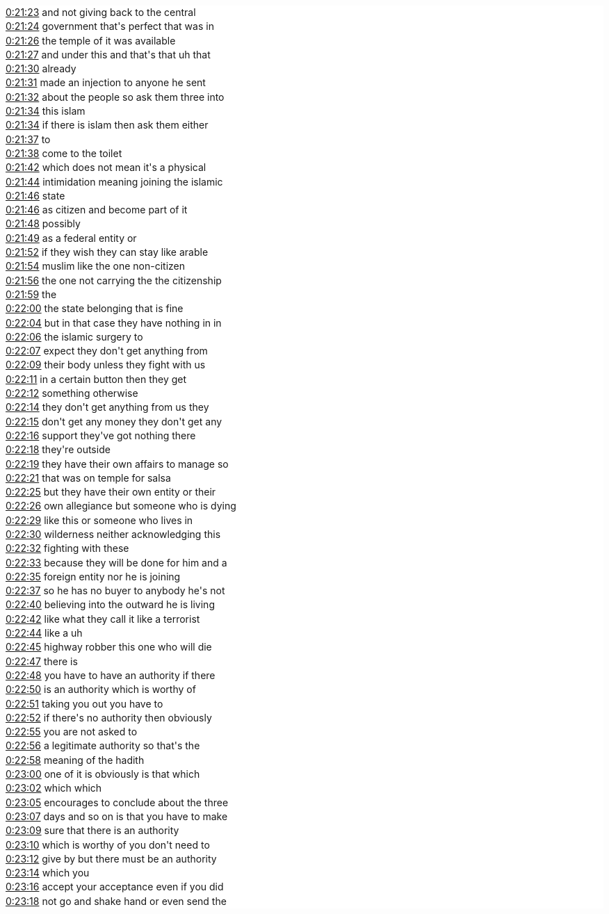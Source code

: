 [0:21:23](https://youtu.be/htLprHRqzTY?t=1283) and not giving back to the central  
[0:21:24](https://youtu.be/htLprHRqzTY?t=1284) government that's perfect that was in  
[0:21:26](https://youtu.be/htLprHRqzTY?t=1286) the temple of it was available  
[0:21:27](https://youtu.be/htLprHRqzTY?t=1287) and under this and that's that uh that  
[0:21:30](https://youtu.be/htLprHRqzTY?t=1290) already  
[0:21:31](https://youtu.be/htLprHRqzTY?t=1291) made an injection to anyone he sent  
[0:21:32](https://youtu.be/htLprHRqzTY?t=1292) about the people so ask them three into  
[0:21:34](https://youtu.be/htLprHRqzTY?t=1294) this islam  
[0:21:34](https://youtu.be/htLprHRqzTY?t=1294) if there is islam then ask them either  
[0:21:37](https://youtu.be/htLprHRqzTY?t=1297) to  
[0:21:38](https://youtu.be/htLprHRqzTY?t=1298) come to the toilet  
[0:21:42](https://youtu.be/htLprHRqzTY?t=1302) which does not mean it's a physical  
[0:21:44](https://youtu.be/htLprHRqzTY?t=1304) intimidation meaning joining the islamic  
[0:21:46](https://youtu.be/htLprHRqzTY?t=1306) state  
[0:21:46](https://youtu.be/htLprHRqzTY?t=1306) as citizen and become part of it  
[0:21:48](https://youtu.be/htLprHRqzTY?t=1308) possibly  
[0:21:49](https://youtu.be/htLprHRqzTY?t=1309) as a federal entity or  
[0:21:52](https://youtu.be/htLprHRqzTY?t=1312) if they wish they can stay like arable  
[0:21:54](https://youtu.be/htLprHRqzTY?t=1314) muslim like the one non-citizen  
[0:21:56](https://youtu.be/htLprHRqzTY?t=1316) the one not carrying the the citizenship  
[0:21:59](https://youtu.be/htLprHRqzTY?t=1319) the  
[0:22:00](https://youtu.be/htLprHRqzTY?t=1320) the state belonging that is fine  
[0:22:04](https://youtu.be/htLprHRqzTY?t=1324) but in that case they have nothing in in  
[0:22:06](https://youtu.be/htLprHRqzTY?t=1326) the islamic surgery to  
[0:22:07](https://youtu.be/htLprHRqzTY?t=1327) expect they don't get anything from  
[0:22:09](https://youtu.be/htLprHRqzTY?t=1329) their body unless they fight with us  
[0:22:11](https://youtu.be/htLprHRqzTY?t=1331) in a certain button then they get  
[0:22:12](https://youtu.be/htLprHRqzTY?t=1332) something otherwise  
[0:22:14](https://youtu.be/htLprHRqzTY?t=1334) they don't get anything from us they  
[0:22:15](https://youtu.be/htLprHRqzTY?t=1335) don't get any money they don't get any  
[0:22:16](https://youtu.be/htLprHRqzTY?t=1336) support they've got nothing there  
[0:22:18](https://youtu.be/htLprHRqzTY?t=1338) they're outside  
[0:22:19](https://youtu.be/htLprHRqzTY?t=1339) they have their own affairs to manage so  
[0:22:21](https://youtu.be/htLprHRqzTY?t=1341) that was on temple for salsa  
[0:22:25](https://youtu.be/htLprHRqzTY?t=1345) but they have their own entity or their  
[0:22:26](https://youtu.be/htLprHRqzTY?t=1346) own allegiance but someone who is dying  
[0:22:29](https://youtu.be/htLprHRqzTY?t=1349) like this or someone who lives in  
[0:22:30](https://youtu.be/htLprHRqzTY?t=1350) wilderness neither acknowledging this  
[0:22:32](https://youtu.be/htLprHRqzTY?t=1352) fighting with these  
[0:22:33](https://youtu.be/htLprHRqzTY?t=1353) because they will be done for him and a  
[0:22:35](https://youtu.be/htLprHRqzTY?t=1355) foreign entity nor he is joining  
[0:22:37](https://youtu.be/htLprHRqzTY?t=1357) so he has no buyer to anybody he's not  
[0:22:40](https://youtu.be/htLprHRqzTY?t=1360) believing into the outward he is living  
[0:22:42](https://youtu.be/htLprHRqzTY?t=1362) like what they call it like a terrorist  
[0:22:44](https://youtu.be/htLprHRqzTY?t=1364) like a uh  
[0:22:45](https://youtu.be/htLprHRqzTY?t=1365) highway robber this one who will die  
[0:22:47](https://youtu.be/htLprHRqzTY?t=1367) there is  
[0:22:48](https://youtu.be/htLprHRqzTY?t=1368) you have to have an authority if there  
[0:22:50](https://youtu.be/htLprHRqzTY?t=1370) is an authority which is worthy of  
[0:22:51](https://youtu.be/htLprHRqzTY?t=1371) taking you out you have to  
[0:22:52](https://youtu.be/htLprHRqzTY?t=1372) if there's no authority then obviously  
[0:22:55](https://youtu.be/htLprHRqzTY?t=1375) you are not asked to  
[0:22:56](https://youtu.be/htLprHRqzTY?t=1376) a legitimate authority so that's the  
[0:22:58](https://youtu.be/htLprHRqzTY?t=1378) meaning of the hadith  
[0:23:00](https://youtu.be/htLprHRqzTY?t=1380) one of it is obviously is that which  
[0:23:02](https://youtu.be/htLprHRqzTY?t=1382) which which  
[0:23:05](https://youtu.be/htLprHRqzTY?t=1385) encourages to conclude about the three  
[0:23:07](https://youtu.be/htLprHRqzTY?t=1387) days and so on is that you have to make  
[0:23:09](https://youtu.be/htLprHRqzTY?t=1389) sure that there is an authority  
[0:23:10](https://youtu.be/htLprHRqzTY?t=1390) which is worthy of you don't need to  
[0:23:12](https://youtu.be/htLprHRqzTY?t=1392) give by but there must be an authority  
[0:23:14](https://youtu.be/htLprHRqzTY?t=1394) which you  
[0:23:16](https://youtu.be/htLprHRqzTY?t=1396) accept your acceptance even if you did  
[0:23:18](https://youtu.be/htLprHRqzTY?t=1398) not go and shake hand or even send the  